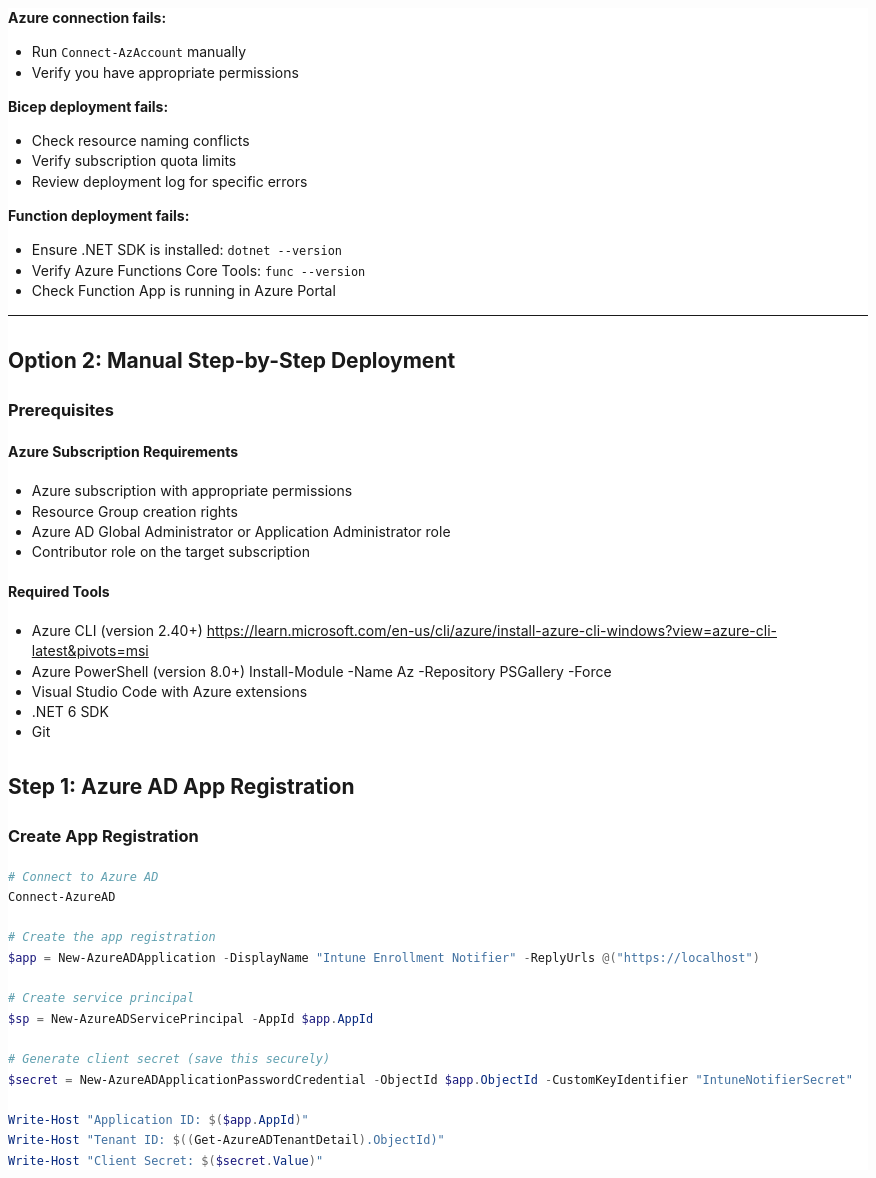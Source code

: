 **Azure connection fails:**
- Run `Connect-AzAccount` manually
- Verify you have appropriate permissions

**Bicep deployment fails:**
- Check resource naming conflicts
- Verify subscription quota limits
- Review deployment log for specific errors

**Function deployment fails:**
- Ensure .NET SDK is installed: `dotnet --version`
- Verify Azure Functions Core Tools: `func --version`
- Check Function App is running in Azure Portal

---

## Option 2: Manual Step-by-Step Deployment

### Prerequisites

#### Azure Subscription Requirements
- Azure subscription with appropriate permissions
- Resource Group creation rights
- Azure AD Global Administrator or Application Administrator role
- Contributor role on the target subscription

#### Required Tools
- Azure CLI (version 2.40+)
    https://learn.microsoft.com/en-us/cli/azure/install-azure-cli-windows?view=azure-cli-latest&pivots=msi
- Azure PowerShell (version 8.0+)
    Install-Module -Name Az -Repository PSGallery -Force
- Visual Studio Code with Azure extensions
- .NET 6 SDK
- Git

## Step 1: Azure AD App Registration

### Create App Registration
```powershell
# Connect to Azure AD
Connect-AzureAD

# Create the app registration
$app = New-AzureADApplication -DisplayName "Intune Enrollment Notifier" -ReplyUrls @("https://localhost")

# Create service principal
$sp = New-AzureADServicePrincipal -AppId $app.AppId

# Generate client secret (save this securely)
$secret = New-AzureADApplicationPasswordCredential -ObjectId $app.ObjectId -CustomKeyIdentifier "IntuneNotifierSecret"

Write-Host "Application ID: $($app.AppId)"
Write-Host "Tenant ID: $((Get-AzureADTenantDetail).ObjectId)"
Write-Host "Client Secret: $($secret.Value)"
```
